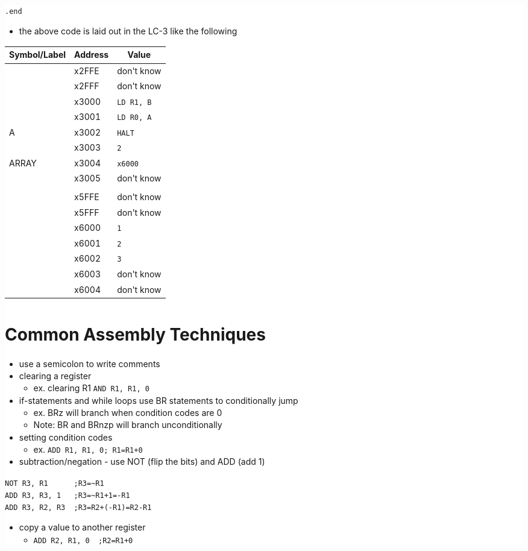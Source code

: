 ```assembly
.end
```
- the above code is laid out in the LC-3 like the following 

|Symbol/Label|Address|Value|
|-|-|-|
||x2FFE|don't know|
||x2FFF|don't know|
||x3000|`LD R1, B`|
||x3001|`LD R0, A`|
|A|x3002|`HALT`|
||x3003|`2`|
|ARRAY|x3004|`x6000`|
||x3005|don't know|
||||
||x5FFE|don't know|
||x5FFF|don't know|
||x6000|`1`|
||x6001|`2`|
||x6002|`3`|
||x6003|don't know|
||x6004|don't know|

# Common Assembly Techniques
- use a semicolon to write comments
- clearing a register
	- ex. clearing R1 ```AND R1, R1, 0```
- if-statements and while loops use BR statements to conditionally jump
	- ex. BRz will branch when condition codes are 0
	- Note: BR and BRnzp will branch unconditionally
- setting condition codes	
	- ex. ```ADD R1, R1, 0; R1=R1+0```
- subtraction/negation - use NOT (flip the bits) and ADD (add 1)
```assembly
NOT R3, R1		;R3=~R1
ADD R3, R3, 1	;R3=~R1+1=-R1
ADD R3, R2, R3	;R3=R2+(-R1)=R2-R1
```
- copy a value to another register
	- ```ADD R2, R1, 0	;R2=R1+0```
